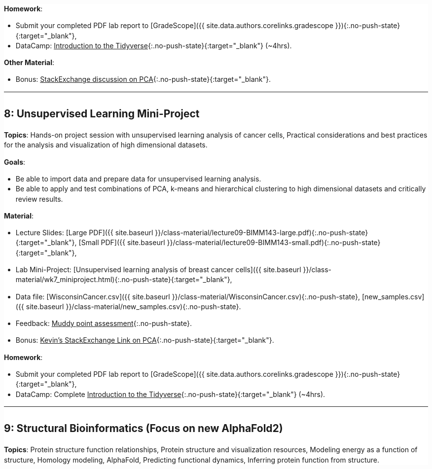  

**Homework**:   
- Submit your completed PDF lab report to [GradeScope]({{ site.data.authors.corelinks.gradescope }}){:.no-push-state}{:target="_blank"},  
- DataCamp: [Introduction to the Tidyverse](https://learn.datacamp.com/courses/introduction-to-the-tidyverse){:.no-push-state}{:target="_blank"} (~4hrs).   
 


**Other Material**:  
- Bonus: [StackExchange discussion on PCA](https://stats.stackexchange.com/questions/2691/making-sense-of-principal-component-analysis-eigenvectors-eigenvalues?utm_medium=organic&utm_source=google_rich_qa&utm_campaign=google_rich_qa){:.no-push-state}{:target="_blank"}.   



---
<a name="8"></a>


## 8: Unsupervised Learning Mini-Project  
**Topics**: Hands-on project session with unsupervised learning analysis of cancer cells, Practical considerations and best practices for the analysis and visualization of high dimensional datasets.  

**Goals**:   
- Be able to import data and prepare data for unsupervised learning analysis.
- Be able to apply and test combinations of PCA, k-means and hierarchical clustering to high dimensional datasets and critically review results.

**Material**:  
- Lecture Slides: [Large PDF]({{ site.baseurl }}/class-material/lecture09-BIMM143-large.pdf){:.no-push-state}{:target="_blank"}, [Small PDF]({{ site.baseurl }}/class-material/lecture09-BIMM143-small.pdf){:.no-push-state}{:target="_blank"},  
- Lab Mini-Project: [Unsupervised learning analysis of breast cancer cells]({{ site.baseurl }}/class-material/wk7_miniproject.html){:.no-push-state}{:target="_blank"},  
- Data file: [WisconsinCancer.csv]({{ site.baseurl }}/class-material/WisconsinCancer.csv){:.no-push-state}, [new_samples.csv]({{ site.baseurl }}/class-material/new_samples.csv){:.no-push-state}.     
- Feedback: [Muddy point assessment](https://goo.gl/forms/1dkWdpJ4BNgtGHsR2){:.no-push-state}.   

- Bonus: [Kevin’s StackExchange Link on PCA](https://stats.stackexchange.com/questions/2691/making-sense-of-principal-component-analysis-eigenvectors-eigenvalues?utm_medium=organic&utm_source=google_rich_qa&utm_campaign=google_rich_qa){:.no-push-state}{:target="_blank"}.   


**Homework**:   
- Submit your completed PDF lab report to [GradeScope]({{ site.data.authors.corelinks.gradescope }}){:.no-push-state}{:target="_blank"},  
- DataCamp: Complete [Introduction to the Tidyverse](https://learn.datacamp.com/courses/introduction-to-the-tidyverse){:.no-push-state}{:target="_blank"} (~4hrs).   


---
<a name="9"></a> 

## 9: Structural Bioinformatics (Focus on new AlphaFold2)      
**Topics**: Protein structure function relationships, Protein structure and visualization resources, Modeling energy as a function of structure, Homology modeling, AlphaFold, Predicting functional dynamics, Inferring protein function from structure.
